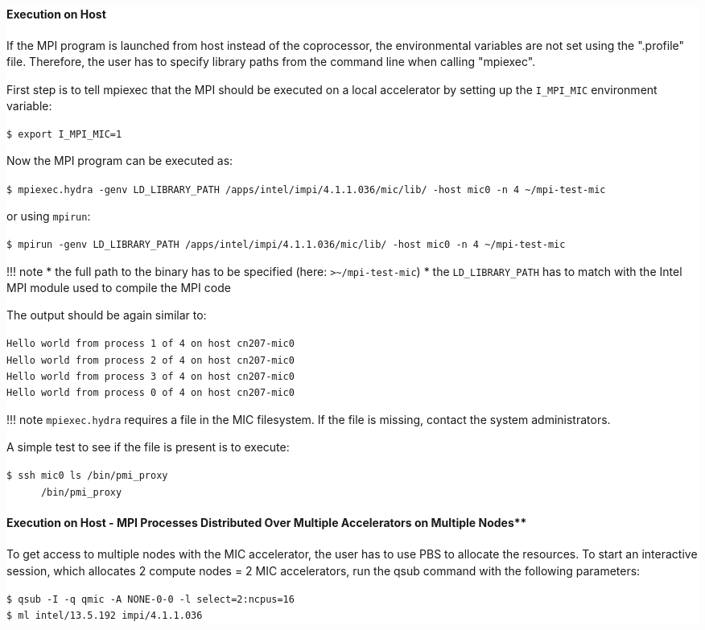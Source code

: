 #### Execution on Host

If the MPI program is launched from host instead of the coprocessor, the environmental variables are not set using the ".profile" file. Therefore, the user has to specify library paths from the command line when calling "mpiexec".

First step is to tell mpiexec that the MPI should be executed on a local accelerator by setting up the `I_MPI_MIC` environment variable:

```console
$ export I_MPI_MIC=1
```

Now the MPI program can be executed as:

```console
$ mpiexec.hydra -genv LD_LIBRARY_PATH /apps/intel/impi/4.1.1.036/mic/lib/ -host mic0 -n 4 ~/mpi-test-mic
```

or using `mpirun`:

```console
$ mpirun -genv LD_LIBRARY_PATH /apps/intel/impi/4.1.1.036/mic/lib/ -host mic0 -n 4 ~/mpi-test-mic
```

!!! note
    \* the full path to the binary has to be specified (here: `>~/mpi-test-mic`)
    \* the `LD_LIBRARY_PATH` has to match with the Intel MPI module used to compile the MPI code

The output should be again similar to:

```console
Hello world from process 1 of 4 on host cn207-mic0
Hello world from process 2 of 4 on host cn207-mic0
Hello world from process 3 of 4 on host cn207-mic0
Hello world from process 0 of 4 on host cn207-mic0
```

!!! note
    `mpiexec.hydra` requires a file in the MIC filesystem. If the file is missing, contact the system administrators.

A simple test to see if the file is present is to execute:

```console
$ ssh mic0 ls /bin/pmi_proxy
      /bin/pmi_proxy
```

#### Execution on Host - MPI Processes Distributed Over Multiple Accelerators on Multiple Nodes**

To get access to multiple nodes with the MIC accelerator, the user has to use PBS to allocate the resources. To start an interactive session, which allocates 2 compute nodes = 2 MIC accelerators, run the qsub command with the following parameters:

```console
$ qsub -I -q qmic -A NONE-0-0 -l select=2:ncpus=16
$ ml intel/13.5.192 impi/4.1.1.036
```
